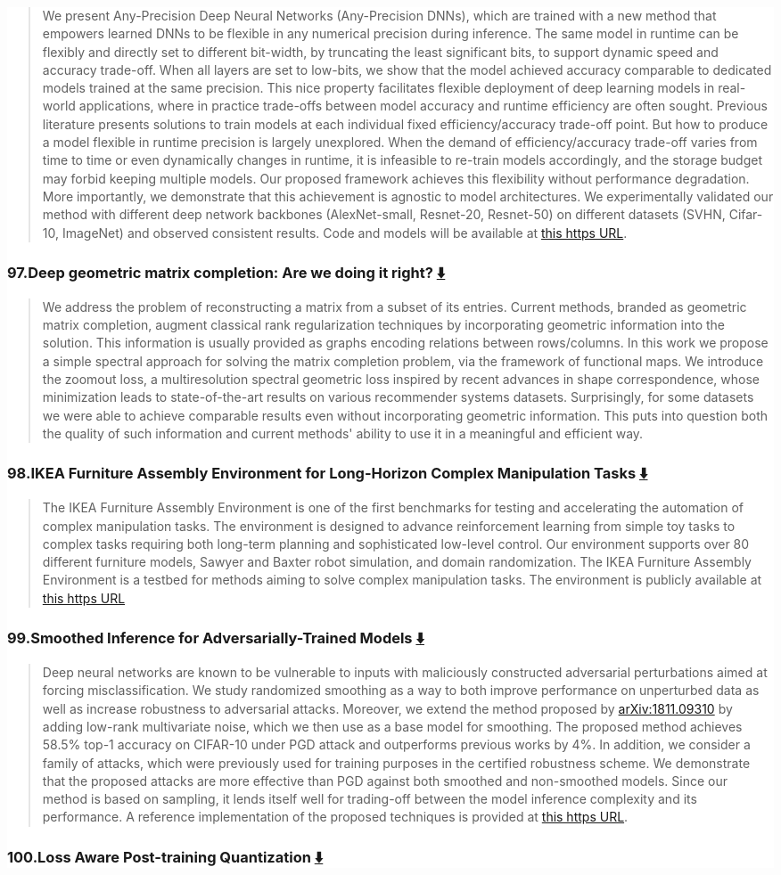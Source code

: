 >  We present Any-Precision Deep Neural Networks (Any-Precision DNNs), which are trained with a new method that empowers learned DNNs to be flexible in any numerical precision during inference. The same model in runtime can be flexibly and directly set to different bit-width, by truncating the least significant bits, to support dynamic speed and accuracy trade-off. When all layers are set to low-bits, we show that the model achieved accuracy comparable to dedicated models trained at the same precision. This nice property facilitates flexible deployment of deep learning models in real-world applications, where in practice trade-offs between model accuracy and runtime efficiency are often sought. Previous literature presents solutions to train models at each individual fixed efficiency/accuracy trade-off point. But how to produce a model flexible in runtime precision is largely unexplored. When the demand of efficiency/accuracy trade-off varies from time to time or even dynamically changes in runtime, it is infeasible to re-train models accordingly, and the storage budget may forbid keeping multiple models. Our proposed framework achieves this flexibility without performance degradation. More importantly, we demonstrate that this achievement is agnostic to model architectures. We experimentally validated our method with different deep network backbones (AlexNet-small, Resnet-20, Resnet-50) on different datasets (SVHN, Cifar-10, ImageNet) and observed consistent results. Code and models will be available at <a class="link-external link-https" href="https://github.com/haichaoyu" rel="external noopener nofollow">this https URL</a>. 
### 97.Deep geometric matrix completion: Are we doing it right?  [ :arrow_down: ](https://arxiv.org/pdf/1911.07255.pdf)
>  We address the problem of reconstructing a matrix from a subset of its entries. Current methods, branded as geometric matrix completion, augment classical rank regularization techniques by incorporating geometric information into the solution. This information is usually provided as graphs encoding relations between rows/columns. In this work we propose a simple spectral approach for solving the matrix completion problem, via the framework of functional maps. We introduce the zoomout loss, a multiresolution spectral geometric loss inspired by recent advances in shape correspondence, whose minimization leads to state-of-the-art results on various recommender systems datasets. Surprisingly, for some datasets we were able to achieve comparable results even without incorporating geometric information. This puts into question both the quality of such information and current methods' ability to use it in a meaningful and efficient way. 
### 98.IKEA Furniture Assembly Environment for Long-Horizon Complex Manipulation Tasks  [ :arrow_down: ](https://arxiv.org/pdf/1911.07246.pdf)
>  The IKEA Furniture Assembly Environment is one of the first benchmarks for testing and accelerating the automation of complex manipulation tasks. The environment is designed to advance reinforcement learning from simple toy tasks to complex tasks requiring both long-term planning and sophisticated low-level control. Our environment supports over 80 different furniture models, Sawyer and Baxter robot simulation, and domain randomization. The IKEA Furniture Assembly Environment is a testbed for methods aiming to solve complex manipulation tasks. The environment is publicly available at <a class="link-external link-https" href="https://clvrai.com/furniture" rel="external noopener nofollow">this https URL</a> 
### 99.Smoothed Inference for Adversarially-Trained Models  [ :arrow_down: ](https://arxiv.org/pdf/1911.07198.pdf)
>  Deep neural networks are known to be vulnerable to inputs with maliciously constructed adversarial perturbations aimed at forcing misclassification. We study randomized smoothing as a way to both improve performance on unperturbed data as well as increase robustness to adversarial attacks. Moreover, we extend the method proposed by <a class="link-https" data-arxiv-id="1811.09310" href="https://arxiv.org/abs/1811.09310">arXiv:1811.09310</a> by adding low-rank multivariate noise, which we then use as a base model for smoothing. The proposed method achieves 58.5% top-1 accuracy on CIFAR-10 under PGD attack and outperforms previous works by 4%. In addition, we consider a family of attacks, which were previously used for training purposes in the certified robustness scheme. We demonstrate that the proposed attacks are more effective than PGD against both smoothed and non-smoothed models. Since our method is based on sampling, it lends itself well for trading-off between the model inference complexity and its performance. A reference implementation of the proposed techniques is provided at <a class="link-external link-https" href="https://github.com/yanemcovsky/SIAM" rel="external noopener nofollow">this https URL</a>. 
### 100.Loss Aware Post-training Quantization  [ :arrow_down: ](https://arxiv.org/pdf/1911.07190.pdf)